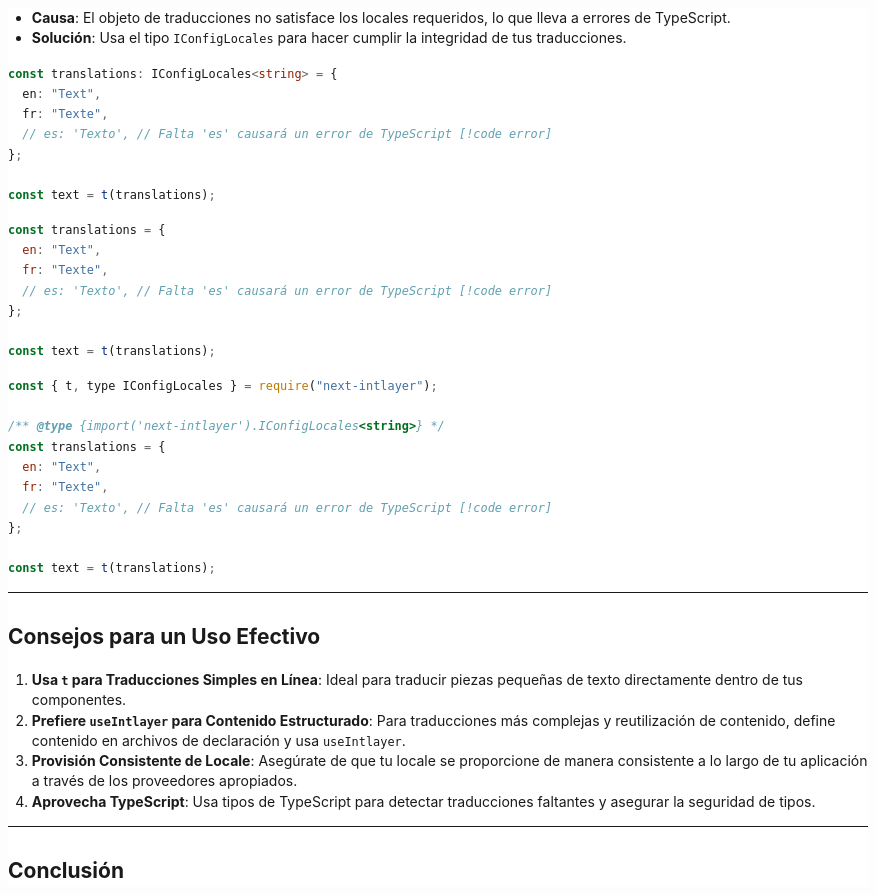 - **Causa**: El objeto de traducciones no satisface los locales requeridos, lo que lleva a errores de TypeScript.
- **Solución**: Usa el tipo `IConfigLocales` para hacer cumplir la integridad de tus traducciones.

```typescript codeFormat="typescript"
const translations: IConfigLocales<string> = {
  en: "Text",
  fr: "Texte",
  // es: 'Texto', // Falta 'es' causará un error de TypeScript [!code error]
};

const text = t(translations);
```

```javascript codeFormat="esm"
const translations = {
  en: "Text",
  fr: "Texte",
  // es: 'Texto', // Falta 'es' causará un error de TypeScript [!code error]
};

const text = t(translations);
```

```javascript codeFormat="commonjs"
const { t, type IConfigLocales } = require("next-intlayer");

/** @type {import('next-intlayer').IConfigLocales<string>} */
const translations = {
  en: "Text",
  fr: "Texte",
  // es: 'Texto', // Falta 'es' causará un error de TypeScript [!code error]
};

const text = t(translations);
```

---

## Consejos para un Uso Efectivo

1. **Usa `t` para Traducciones Simples en Línea**: Ideal para traducir piezas pequeñas de texto directamente dentro de tus componentes.
2. **Prefiere `useIntlayer` para Contenido Estructurado**: Para traducciones más complejas y reutilización de contenido, define contenido en archivos de declaración y usa `useIntlayer`.
3. **Provisión Consistente de Locale**: Asegúrate de que tu locale se proporcione de manera consistente a lo largo de tu aplicación a través de los proveedores apropiados.
4. **Aprovecha TypeScript**: Usa tipos de TypeScript para detectar traducciones faltantes y asegurar la seguridad de tipos.

---

## Conclusión
